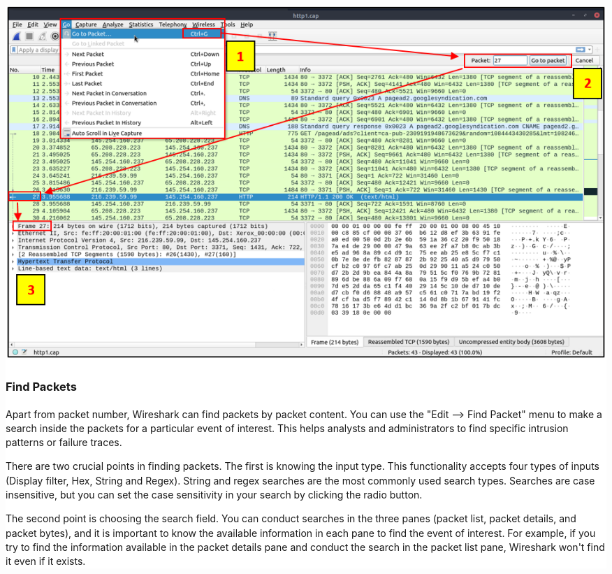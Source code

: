 ![alt text](cdb1e1d12c63fc831c7d94db634bbe0d.png)

### Find Packets

Apart from packet number, Wireshark can find packets by packet content. You can use the "Edit --> Find Packet" menu to make a search inside the packets for a particular event of interest. This helps analysts and administrators to find specific intrusion patterns or failure traces.

There are two crucial points in finding packets. The first is knowing the input type. This functionality accepts four types of inputs (Display filter, Hex, String and Regex). String and regex searches are the most commonly used search types. Searches are case insensitive, but you can set the case sensitivity in your search by clicking the radio button.

The second point is choosing the search field. You can conduct searches in the three panes (packet list, packet details, and packet bytes), and it is important to know the available information in each pane to find the event of interest. For example, if you try to find the information available in the packet details pane and conduct the search in the packet list pane, Wireshark won't find it even if it exists.
